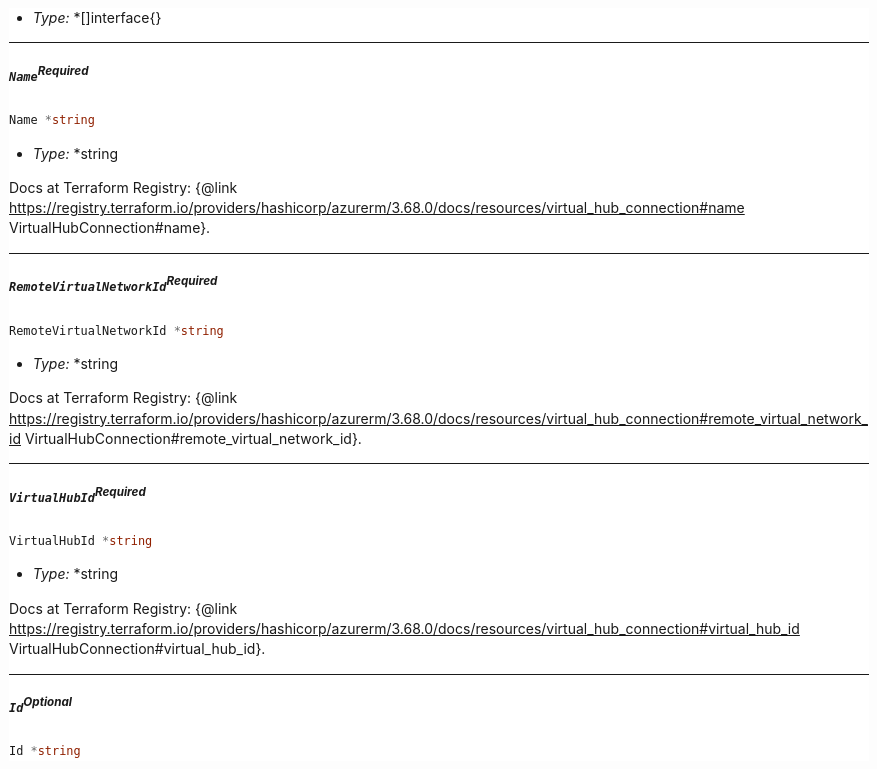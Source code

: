 - *Type:* *[]interface{}

---

##### `Name`<sup>Required</sup> <a name="Name" id="@cdktf/provider-azurerm.virtualHubConnection.VirtualHubConnectionConfig.property.name"></a>

```go
Name *string
```

- *Type:* *string

Docs at Terraform Registry: {@link https://registry.terraform.io/providers/hashicorp/azurerm/3.68.0/docs/resources/virtual_hub_connection#name VirtualHubConnection#name}.

---

##### `RemoteVirtualNetworkId`<sup>Required</sup> <a name="RemoteVirtualNetworkId" id="@cdktf/provider-azurerm.virtualHubConnection.VirtualHubConnectionConfig.property.remoteVirtualNetworkId"></a>

```go
RemoteVirtualNetworkId *string
```

- *Type:* *string

Docs at Terraform Registry: {@link https://registry.terraform.io/providers/hashicorp/azurerm/3.68.0/docs/resources/virtual_hub_connection#remote_virtual_network_id VirtualHubConnection#remote_virtual_network_id}.

---

##### `VirtualHubId`<sup>Required</sup> <a name="VirtualHubId" id="@cdktf/provider-azurerm.virtualHubConnection.VirtualHubConnectionConfig.property.virtualHubId"></a>

```go
VirtualHubId *string
```

- *Type:* *string

Docs at Terraform Registry: {@link https://registry.terraform.io/providers/hashicorp/azurerm/3.68.0/docs/resources/virtual_hub_connection#virtual_hub_id VirtualHubConnection#virtual_hub_id}.

---

##### `Id`<sup>Optional</sup> <a name="Id" id="@cdktf/provider-azurerm.virtualHubConnection.VirtualHubConnectionConfig.property.id"></a>

```go
Id *string
```
